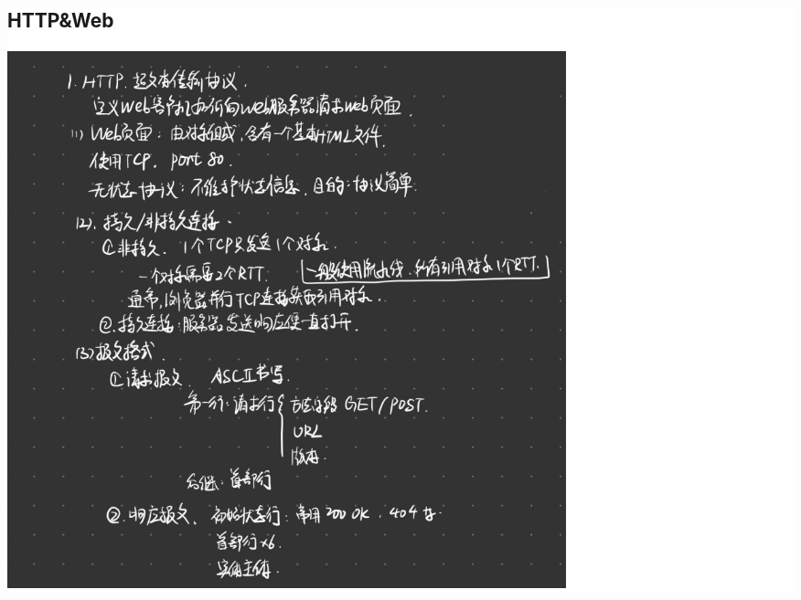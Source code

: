 ## HTTP&Web

<img src="/image/ComputerNetwork/image-20220620144613034.png" alt="image-20220620144613034" style="zoom:70%;" />
